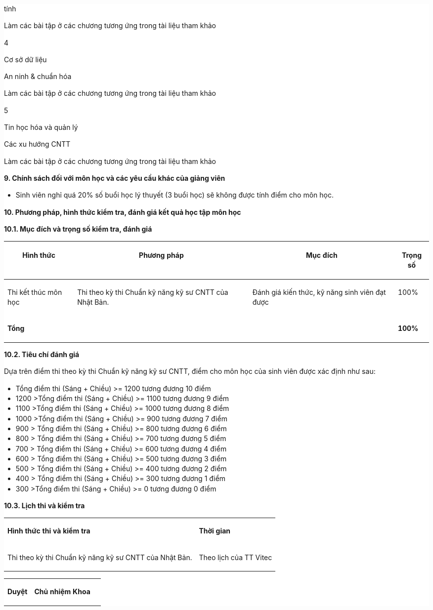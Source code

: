 tính</p></td><td><p>Làm các bài tập ở các chương tương ứng trong tài liệu tham khảo</p></td></tr><tr><td><p>4</p></td><td><p>Cơ sở dữ liệu </p><p>An ninh &amp; chuẩn hóa</p></td><td><p>Làm các bài tập ở các chương tương ứng trong tài liệu tham khảo</p></td></tr><tr><td><p>5</p></td><td><p>Tin học hóa và quản lý </p><p>Các xu hướng CNTT</p></td><td><p>Làm các bài tập ở các chương tương ứng trong tài liệu tham khảo</p></td></tr></table><p><strong>9. Chính sách đối với môn học và các yêu cầu khác của giảng viên</strong></p><ul><li>Sinh viên nghỉ quá 20% số buổi học lý thuyết (3 buổi học) sẽ không được tính điểm cho môn học.</li></ul><p><strong>10. Phương pháp, hình thức kiểm tra, đánh giá kết quả học tập môn học</strong></p><p><strong>10.1. Mục đích và trọng số kiểm tra, đánh giá</strong></p><table><thead><tr><th><p> <strong>Hình thức</strong></p></th><th><p><strong>Phương pháp</strong></p></th><th><p><strong>Mục đích</strong></p></th><th><p><strong>Trọng số</strong></p></th></tr></thead><tbody><tr><td><p>Thi kết thúc môn học</p></td><td><p>Thi theo kỳ thi Chuẩn kỹ năng kỹ sư CNTT của Nhật Bản.</p></td><td><p>Đánh giá kiến thức, kỹ năng sinh viên đạt được </p></td><td><p>100%</p></td></tr><tr><td colspan="3"><p><strong>Tổng</strong></p></td><td><p><strong>100%</strong></p></td></tr></tbody></table><p><strong>10.2. Tiêu chí đánh giá</strong></p><p>Dựa trên điểm thi theo kỳ thi Chuẩn kỹ năng kỹ sư CNTT, điểm cho môn học của sinh viên được xác định như sau:</p><ul><li>Tổng điểm thi (Sáng + Chiều) &gt;= 1200 tương đương 10 điểm</li><li>1200 &gt;Tổng điểm thi (Sáng + Chiều) &gt;= 1100 tương đương 9 điểm</li><li>1100 &gt;Tổng điểm thi (Sáng + Chiều) &gt;= 1000 tương đương 8 điểm</li><li>1000 &gt;Tổng điểm thi (Sáng + Chiều) &gt;= 900 tương đương 7 điểm</li><li>900 &gt; Tổng điểm thi (Sáng + Chiều) &gt;= 800 tương đương 6 điểm</li><li>800 &gt; Tổng điểm thi (Sáng + Chiều) &gt;= 700 tương đương 5 điểm</li><li>700 &gt; Tổng điểm thi (Sáng + Chiều) &gt;= 600 tương đương 4 điểm</li><li>600 &gt; Tổng điểm thi (Sáng + Chiều) &gt;= 500 tương đương 3 điểm</li><li>500 &gt; Tổng điểm thi (Sáng + Chiều) &gt;= 400 tương đương 2 điểm</li><li>400 &gt; Tổng điểm thi (Sáng + Chiều) &gt;= 300 tương đương 1 điểm</li><li>300 &gt;Tổng điểm thi (Sáng + Chiều) &gt;= 0 tương đương 0 điểm</li></ul><p><strong>10.3. Lịch thi và kiểm tra</strong></p><table><tr><td><p><strong>Hình thức thi và kiểm tra</strong></p></td><td><p><strong>Thời gian</strong></p></td></tr><tr><td><p>Thi theo kỳ thi Chuẩn kỹ năng kỹ sư CNTT của Nhật Bản.</p></td><td><p>Theo lịch của TT Vitec</p></td></tr></table><table><tr><td><p><strong>Duyệt</strong></p></td><td><p><strong>Chủ nhiệm Khoa</strong></p></td><td></td></tr></table>